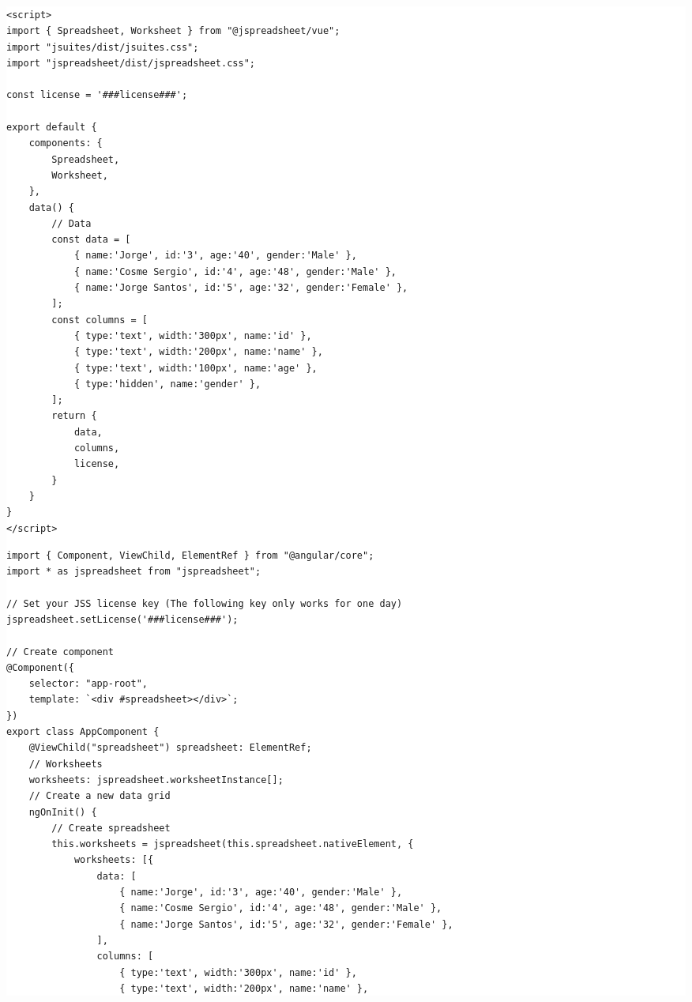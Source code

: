 ```vue
<script>
import { Spreadsheet, Worksheet } from "@jspreadsheet/vue";
import "jsuites/dist/jsuites.css";
import "jspreadsheet/dist/jspreadsheet.css";

const license = '###license###';

export default {
    components: {
        Spreadsheet,
        Worksheet,
    },
    data() {
        // Data
        const data = [
            { name:'Jorge', id:'3', age:'40', gender:'Male' },
            { name:'Cosme Sergio', id:'4', age:'48', gender:'Male' },
            { name:'Jorge Santos', id:'5', age:'32', gender:'Female' },
        ];
        const columns = [
            { type:'text', width:'300px', name:'id' },
            { type:'text', width:'200px', name:'name' },
            { type:'text', width:'100px', name:'age' },
            { type:'hidden', name:'gender' },
        ];
        return {
            data,
            columns,
            license,
        }
    }
}
</script>
```
```angularjs
import { Component, ViewChild, ElementRef } from "@angular/core";
import * as jspreadsheet from "jspreadsheet";

// Set your JSS license key (The following key only works for one day)
jspreadsheet.setLicense('###license###');

// Create component
@Component({
    selector: "app-root",
    template: `<div #spreadsheet></div>`;
})
export class AppComponent {
    @ViewChild("spreadsheet") spreadsheet: ElementRef;
    // Worksheets
    worksheets: jspreadsheet.worksheetInstance[];
    // Create a new data grid
    ngOnInit() {
        // Create spreadsheet
        this.worksheets = jspreadsheet(this.spreadsheet.nativeElement, {
            worksheets: [{
                data: [
                    { name:'Jorge', id:'3', age:'40', gender:'Male' },
                    { name:'Cosme Sergio', id:'4', age:'48', gender:'Male' },
                    { name:'Jorge Santos', id:'5', age:'32', gender:'Female' },
                ],
                columns: [
                    { type:'text', width:'300px', name:'id' },
                    { type:'text', width:'200px', name:'name' },
```